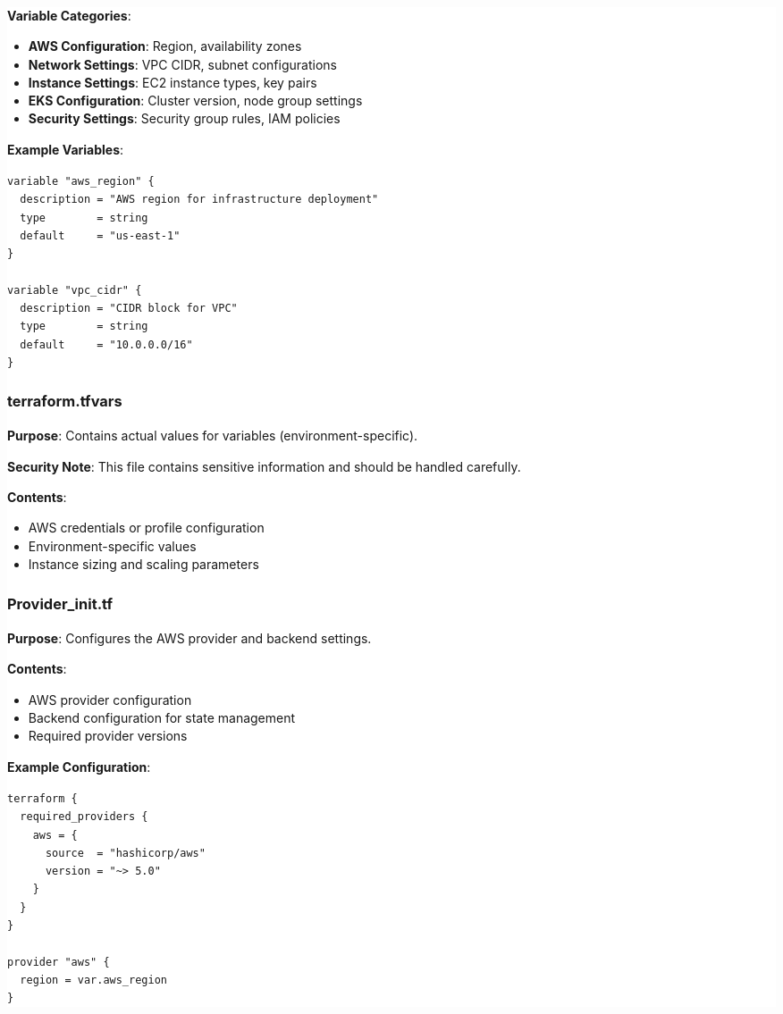 **Variable Categories**:
- **AWS Configuration**: Region, availability zones
- **Network Settings**: VPC CIDR, subnet configurations
- **Instance Settings**: EC2 instance types, key pairs
- **EKS Configuration**: Cluster version, node group settings
- **Security Settings**: Security group rules, IAM policies

**Example Variables**:
```hcl
variable "aws_region" {
  description = "AWS region for infrastructure deployment"
  type        = string
  default     = "us-east-1"
}

variable "vpc_cidr" {
  description = "CIDR block for VPC"
  type        = string
  default     = "10.0.0.0/16"
}
```

### terraform.tfvars
**Purpose**: Contains actual values for variables (environment-specific).

**Security Note**: This file contains sensitive information and should be handled carefully.

**Contents**:
- AWS credentials or profile configuration
- Environment-specific values
- Instance sizing and scaling parameters

### Provider_init.tf
**Purpose**: Configures the AWS provider and backend settings.

**Contents**:
- AWS provider configuration
- Backend configuration for state management
- Required provider versions

**Example Configuration**:
```hcl
terraform {
  required_providers {
    aws = {
      source  = "hashicorp/aws"
      version = "~> 5.0"
    }
  }
}

provider "aws" {
  region = var.aws_region
}
```
